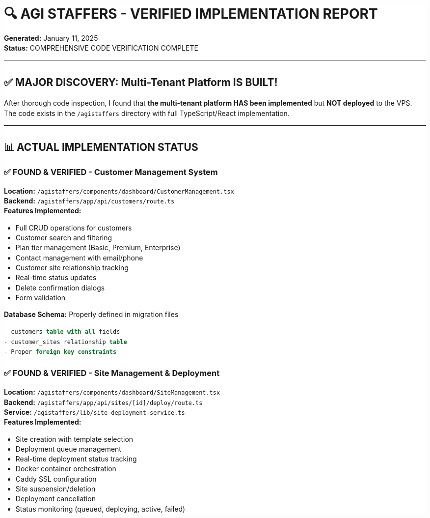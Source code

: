 # 🔍 AGI STAFFERS - VERIFIED IMPLEMENTATION REPORT
**Generated:** January 11, 2025  
**Status:** COMPREHENSIVE CODE VERIFICATION COMPLETE

---

## ✅ MAJOR DISCOVERY: Multi-Tenant Platform IS BUILT!

After thorough code inspection, I found that **the multi-tenant platform HAS been implemented** but **NOT deployed** to the VPS. The code exists in the `/agistaffers` directory with full TypeScript/React implementation.

---

## 📊 ACTUAL IMPLEMENTATION STATUS

### ✅ FOUND & VERIFIED - Customer Management System

**Location:** `/agistaffers/components/dashboard/CustomerManagement.tsx`  
**Backend:** `/agistaffers/app/api/customers/route.ts`  
**Features Implemented:**
- Full CRUD operations for customers
- Customer search and filtering
- Plan tier management (Basic, Premium, Enterprise)
- Contact management with email/phone
- Customer site relationship tracking
- Real-time status updates
- Delete confirmation dialogs
- Form validation

**Database Schema:** Properly defined in migration files
```sql
- customers table with all fields
- customer_sites relationship table
- Proper foreign key constraints
```

### ✅ FOUND & VERIFIED - Site Management & Deployment

**Location:** `/agistaffers/components/dashboard/SiteManagement.tsx`  
**Backend:** `/agistaffers/app/api/sites/[id]/deploy/route.ts`  
**Service:** `/agistaffers/lib/site-deployment-service.ts`  
**Features Implemented:**
- Site creation with template selection
- Deployment queue management
- Real-time deployment status tracking
- Docker container orchestration
- Caddy SSL configuration
- Site suspension/deletion
- Deployment cancellation
- Status monitoring (queued, deploying, active, failed)
